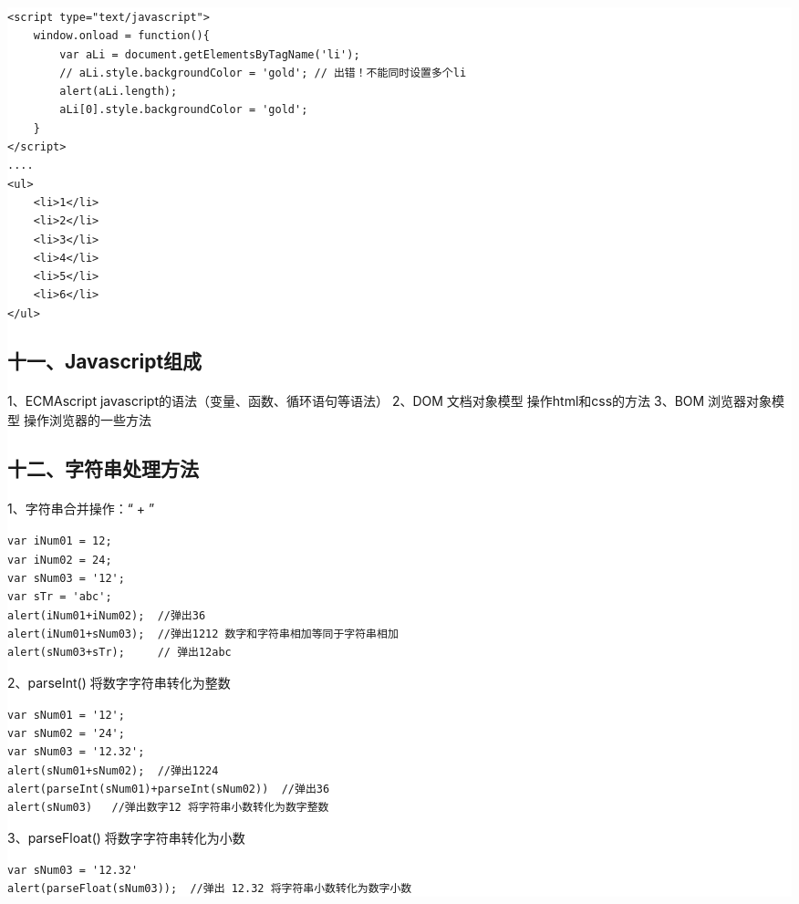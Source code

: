 ```
<script type="text/javascript">
    window.onload = function(){
        var aLi = document.getElementsByTagName('li');
        // aLi.style.backgroundColor = 'gold'; // 出错！不能同时设置多个li
        alert(aLi.length);
        aLi[0].style.backgroundColor = 'gold';
    }
</script>
....
<ul>
    <li>1</li>
    <li>2</li>
    <li>3</li>
    <li>4</li>
    <li>5</li>
    <li>6</li>
</ul>
```

## 十一、Javascript组成

1、ECMAscript javascript的语法（变量、函数、循环语句等语法）
2、DOM 文档对象模型 操作html和css的方法
3、BOM 浏览器对象模型 操作浏览器的一些方法

## 十二、字符串处理方法

1、字符串合并操作：“ + ”

```
var iNum01 = 12;
var iNum02 = 24;
var sNum03 = '12';
var sTr = 'abc';
alert(iNum01+iNum02);  //弹出36
alert(iNum01+sNum03);  //弹出1212 数字和字符串相加等同于字符串相加
alert(sNum03+sTr);     // 弹出12abc
```

2、parseInt() 将数字字符串转化为整数

```
var sNum01 = '12';
var sNum02 = '24';
var sNum03 = '12.32';
alert(sNum01+sNum02);  //弹出1224
alert(parseInt(sNum01)+parseInt(sNum02))  //弹出36
alert(sNum03)   //弹出数字12 将字符串小数转化为数字整数
```

3、parseFloat() 将数字字符串转化为小数

```
var sNum03 = '12.32'
alert(parseFloat(sNum03));  //弹出 12.32 将字符串小数转化为数字小数
```
